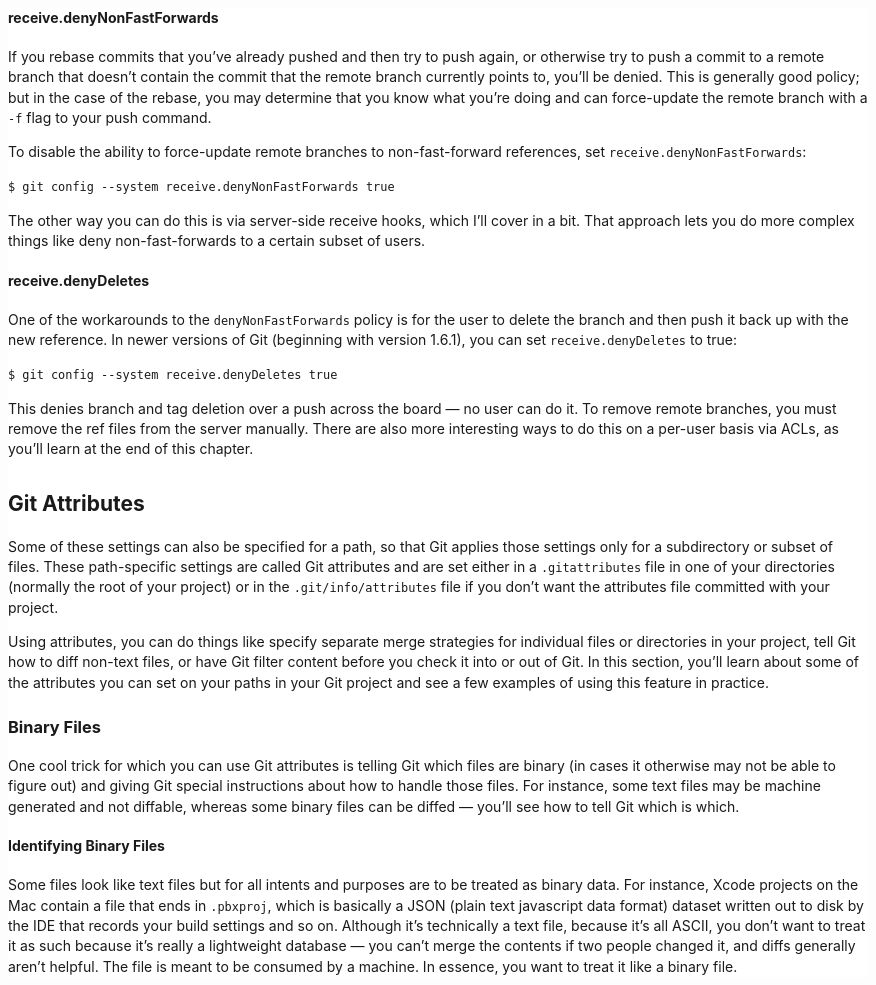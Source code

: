 #### receive.denyNonFastForwards ####

If you rebase commits that you’ve already pushed and then try to push again, or otherwise try to push a commit to a remote branch that doesn’t contain the commit that the remote branch currently points to, you’ll be denied. This is generally good policy; but in the case of the rebase, you may determine that you know what you’re doing and can force-update the remote branch with a `-f` flag to your push command.

To disable the ability to force-update remote branches to non-fast-forward references, set `receive.denyNonFastForwards`:

	$ git config --system receive.denyNonFastForwards true

The other way you can do this is via server-side receive hooks, which I’ll cover in a bit. That approach lets you do more complex things like deny non-fast-forwards to a certain subset of users.

#### receive.denyDeletes ####

One of the workarounds to the `denyNonFastForwards` policy is for the user to delete the branch and then push it back up with the new reference. In newer versions of Git (beginning with version 1.6.1), you can set `receive.denyDeletes` to true:

	$ git config --system receive.denyDeletes true

This denies branch and tag deletion over a push across the board — no user can do it. To remove remote branches, you must remove the ref files from the server manually. There are also more interesting ways to do this on a per-user basis via ACLs, as you’ll learn at the end of this chapter.

## Git Attributes ##

Some of these settings can also be specified for a path, so that Git applies those settings only for a subdirectory or subset of files. These path-specific settings are called Git attributes and are set either in a `.gitattributes` file in one of your directories (normally the root of your project) or in the `.git/info/attributes` file if you don’t want the attributes file committed with your project.

Using attributes, you can do things like specify separate merge strategies for individual files or directories in your project, tell Git how to diff non-text files, or have Git filter content before you check it into or out of Git. In this section, you’ll learn about some of the attributes you can set on your paths in your Git project and see a few examples of using this feature in practice.

### Binary Files ###

One cool trick for which you can use Git attributes is telling Git which files are binary (in cases it otherwise may not be able to figure out) and giving Git special instructions about how to handle those files. For instance, some text files may be machine generated and not diffable, whereas some binary files can be diffed — you’ll see how to tell Git which is which.

#### Identifying Binary Files ####

Some files look like text files but for all intents and purposes are to be treated as binary data. For instance, Xcode projects on the Mac contain a file that ends in `.pbxproj`, which is basically a JSON (plain text javascript data format) dataset written out to disk by the IDE that records your build settings and so on. Although it’s technically a text file, because it’s all ASCII, you don’t want to treat it as such because it’s really a lightweight database — you can’t merge the contents if two people changed it, and diffs generally aren’t helpful. The file is meant to be consumed by a machine. In essence, you want to treat it like a binary file.
